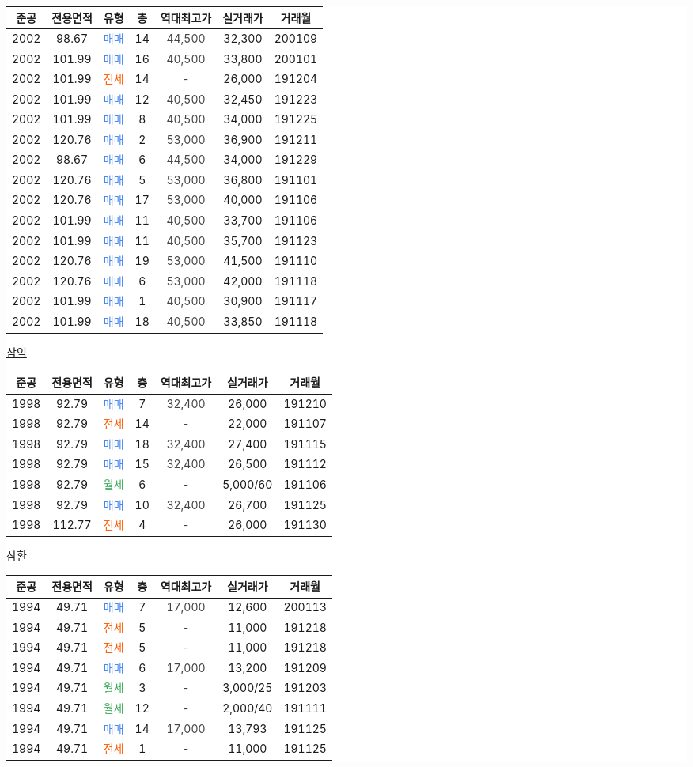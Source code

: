 |준공|전용면적|유형|층|역대최고가|실거래가|거래월|
|:---:|:---:|:---:|:---:|:---:|:---:|:---:|
|2002|98.67|<span style="color:#4285f3">매매</span>|14|<span style="color:#444444">44,500</span>|32,300|200109|
|2002|101.99|<span style="color:#4285f3">매매</span>|16|<span style="color:#444444">40,500</span>|33,800|200101|
|2002|101.99|<span style="color:#ff5a00">전세</span>|14|<span style="color:#444444">-</span>|26,000|191204|
|2002|101.99|<span style="color:#4285f3">매매</span>|12|<span style="color:#444444">40,500</span>|32,450|191223|
|2002|101.99|<span style="color:#4285f3">매매</span>|8|<span style="color:#444444">40,500</span>|34,000|191225|
|2002|120.76|<span style="color:#4285f3">매매</span>|2|<span style="color:#444444">53,000</span>|36,900|191211|
|2002|98.67|<span style="color:#4285f3">매매</span>|6|<span style="color:#444444">44,500</span>|34,000|191229|
|2002|120.76|<span style="color:#4285f3">매매</span>|5|<span style="color:#444444">53,000</span>|36,800|191101|
|2002|120.76|<span style="color:#4285f3">매매</span>|17|<span style="color:#444444">53,000</span>|40,000|191106|
|2002|101.99|<span style="color:#4285f3">매매</span>|11|<span style="color:#444444">40,500</span>|33,700|191106|
|2002|101.99|<span style="color:#4285f3">매매</span>|11|<span style="color:#444444">40,500</span>|35,700|191123|
|2002|120.76|<span style="color:#4285f3">매매</span>|19|<span style="color:#444444">53,000</span>|41,500|191110|
|2002|120.76|<span style="color:#4285f3">매매</span>|6|<span style="color:#444444">53,000</span>|42,000|191118|
|2002|101.99|<span style="color:#4285f3">매매</span>|1|<span style="color:#444444">40,500</span>|30,900|191117|
|2002|101.99|<span style="color:#4285f3">매매</span>|18|<span style="color:#444444">40,500</span>|33,850|191118|

[삼익](https://search.naver.com/search.naver?query=%EA%B2%BD%EA%B8%B0%EB%8F%84+%EC%9D%98%EC%A0%95%EB%B6%80%EC%8B%9C+%EC%8B%A0%EA%B3%A1%EB%8F%99+%EC%82%BC%EC%9D%B5)

|준공|전용면적|유형|층|역대최고가|실거래가|거래월|
|:---:|:---:|:---:|:---:|:---:|:---:|:---:|
|1998|92.79|<span style="color:#4285f3">매매</span>|7|<span style="color:#444444">32,400</span>|26,000|191210|
|1998|92.79|<span style="color:#ff5a00">전세</span>|14|<span style="color:#444444">-</span>|22,000|191107|
|1998|92.79|<span style="color:#4285f3">매매</span>|18|<span style="color:#444444">32,400</span>|27,400|191115|
|1998|92.79|<span style="color:#4285f3">매매</span>|15|<span style="color:#444444">32,400</span>|26,500|191112|
|1998|92.79|<span style="color:#34a853">월세</span>|6|<span style="color:#444444">-</span>|5,000/60|191106|
|1998|92.79|<span style="color:#4285f3">매매</span>|10|<span style="color:#444444">32,400</span>|26,700|191125|
|1998|112.77|<span style="color:#ff5a00">전세</span>|4|<span style="color:#444444">-</span>|26,000|191130|

[삼환](https://search.naver.com/search.naver?query=%EA%B2%BD%EA%B8%B0%EB%8F%84+%EC%9D%98%EC%A0%95%EB%B6%80%EC%8B%9C+%EC%8B%A0%EA%B3%A1%EB%8F%99+%EC%82%BC%ED%99%98)

|준공|전용면적|유형|층|역대최고가|실거래가|거래월|
|:---:|:---:|:---:|:---:|:---:|:---:|:---:|
|1994|49.71|<span style="color:#4285f3">매매</span>|7|<span style="color:#444444">17,000</span>|12,600|200113|
|1994|49.71|<span style="color:#ff5a00">전세</span>|5|<span style="color:#444444">-</span>|11,000|191218|
|1994|49.71|<span style="color:#ff5a00">전세</span>|5|<span style="color:#444444">-</span>|11,000|191218|
|1994|49.71|<span style="color:#4285f3">매매</span>|6|<span style="color:#444444">17,000</span>|13,200|191209|
|1994|49.71|<span style="color:#34a853">월세</span>|3|<span style="color:#444444">-</span>|3,000/25|191203|
|1994|49.71|<span style="color:#34a853">월세</span>|12|<span style="color:#444444">-</span>|2,000/40|191111|
|1994|49.71|<span style="color:#4285f3">매매</span>|14|<span style="color:#444444">17,000</span>|13,793|191125|
|1994|49.71|<span style="color:#ff5a00">전세</span>|1|<span style="color:#444444">-</span>|11,000|191125|

